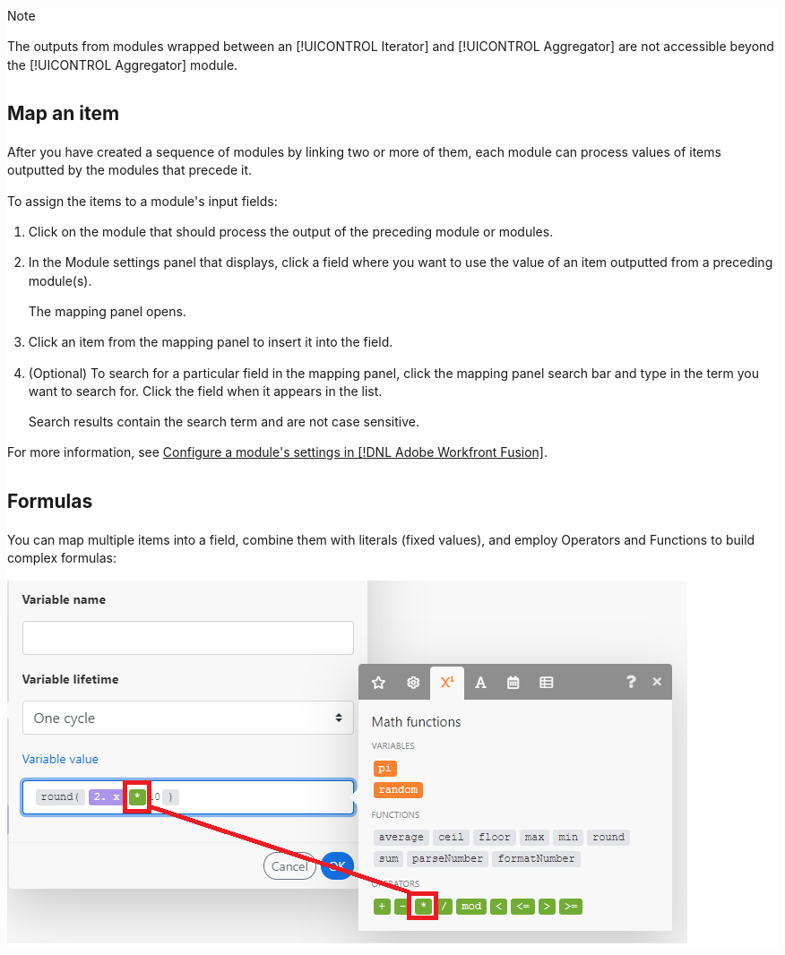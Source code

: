 >[!NOTE]
>
>The outputs from modules wrapped between an [!UICONTROL Iterator] and [!UICONTROL Aggregator] are not accessible beyond the [!UICONTROL Aggregator] module.

## Map an item

After you have created a sequence of modules by linking two or more of them, each module can process values of items outputted by the modules that precede it.

To assign the items to a module's input fields:

1. Click on the module that should process the output of the preceding module or modules.
1. In the Module settings panel that displays, click a field where you want to use the value of an item outputted from a preceding module(s).

   The mapping panel opens.

1. Click an item from the mapping panel to insert it into the field.
1. (Optional) To search for a particular field in the mapping panel, click the mapping panel search bar and type in the term you want to search for. Click the field when it appears in the list.

   Search results contain the search term and are not case sensitive.

For more information, see [Configure a module's settings in [!DNL Adobe Workfront Fusion]](../../workfront-fusion/modules/configure-a-modules-settings.md).

## Formulas

You can map multiple items into a field, combine them with literals (fixed values), and employ Operators and Functions to build complex formulas:

![](assets/operators-and-functions.png) 
